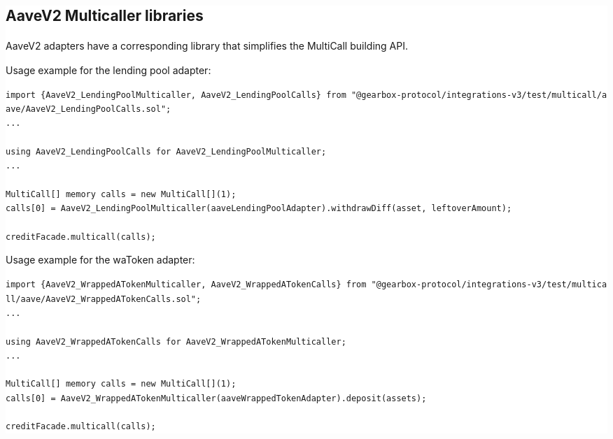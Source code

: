 ## AaveV2 Multicaller libraries

AaveV2 adapters have a corresponding library that simplifies the MultiCall building API.

Usage example for the lending pool adapter:

```solidity
import {AaveV2_LendingPoolMulticaller, AaveV2_LendingPoolCalls} from "@gearbox-protocol/integrations-v3/test/multicall/aave/AaveV2_LendingPoolCalls.sol";
...

using AaveV2_LendingPoolCalls for AaveV2_LendingPoolMulticaller;
...

MultiCall[] memory calls = new MultiCall[](1);
calls[0] = AaveV2_LendingPoolMulticaller(aaveLendingPoolAdapter).withdrawDiff(asset, leftoverAmount);

creditFacade.multicall(calls);
```

Usage example for the waToken adapter:

```solidity
import {AaveV2_WrappedATokenMulticaller, AaveV2_WrappedATokenCalls} from "@gearbox-protocol/integrations-v3/test/multicall/aave/AaveV2_WrappedATokenCalls.sol";
...

using AaveV2_WrappedATokenCalls for AaveV2_WrappedATokenMulticaller;
...

MultiCall[] memory calls = new MultiCall[](1);
calls[0] = AaveV2_WrappedATokenMulticaller(aaveWrappedTokenAdapter).deposit(assets);

creditFacade.multicall(calls);
```
